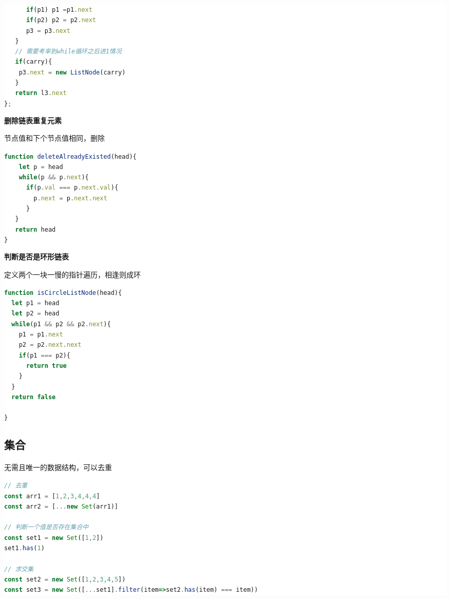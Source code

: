 ```js
      if(p1) p1 =p1.next
      if(p2) p2 = p2.next
      p3 = p3.next
   }
   // 需要考率到while循环之后进1情况
   if(carry){
    p3.next = new ListNode(carry)
   }
   return l3.next
};

```

**删除链表重复元素**

节点值和下个节点值相同，删除

```js
function deleteAlreadyExisted(head){
    let p = head
    while(p && p.next){
      if(p.val === p.next.val){
        p.next = p.next.next
      }
   }
   return head
}
```

**判断是否是环形链表**

定义两个一块一慢的指针遍历，相逢则成环

```js
function isCircleListNode(head){
  let p1 = head
  let p2 = head
  while(p1 && p2 && p2.next){
    p1 = p1.next
    p2 = p2.next.next
    if(p1 === p2){
      return true
    }
  }
  return false

}
```


## 集合

无需且唯一的数据结构，可以去重

```js
// 去重
const arr1 = [1,2,3,4,4,4]
const arr2 = [...new Set(arr1)]

// 判断一个值是否存在集合中
const set1 = new Set([1,2])
set1.has(1) 

// 求交集
const set2 = new Set([1,2,3,4,5])
const set3 = new Set([...set1].filter(item=>set2.has(item) === item))
```

